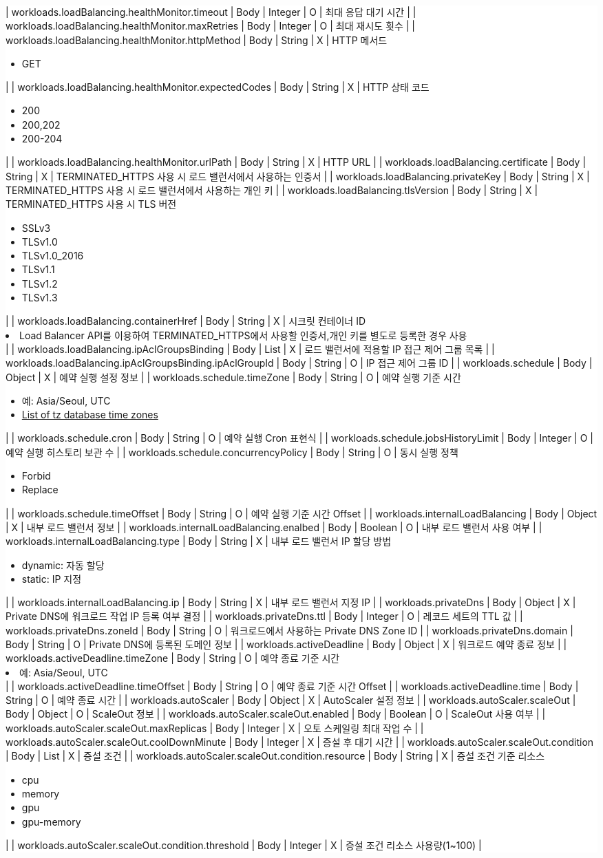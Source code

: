 | workloads.loadBalancing.healthMonitor.timeout | Body | Integer | O | 최대 응답 대기 시간 |
| workloads.loadBalancing.healthMonitor.maxRetries | Body | Integer | O | 최대 재시도 횟수 |
| workloads.loadBalancing.healthMonitor.httpMethod | Body | String | X | HTTP 메서드<ul><li>GET</li></ul> |
| workloads.loadBalancing.healthMonitor.expectedCodes | Body | String | X | HTTP 상태 코드<ul><li>200</li><li>200,202</li><li>200-204</li></ul> |
| workloads.loadBalancing.healthMonitor.urlPath | Body | String | X | HTTP URL |
| workloads.loadBalancing.certificate | Body | String | X | TERMINATED\_HTTPS 사용 시 로드 밸런서에서 사용하는 인증서 |
| workloads.loadBalancing.privateKey | Body | String | X | TERMINATED\_HTTPS 사용 시 로드 밸런서에서 사용하는 개인 키 |
| workloads.loadBalancing.tlsVersion | Body | String | X | TERMINATED\_HTTPS 사용 시 TLS 버전<ul><li>SSLv3</li><li>TLSv1.0</li><li>TLSv1.0\_2016</li><li>TLSv1.1</li><li>TLSv1.2</li><li>TLSv1.3</li></ul> |
| workloads.loadBalancing.containerHref | Body | String | X | 시크릿 컨테이너 ID<li>Load Balancer API를 이용하여 TERMINATED\_HTTPS에서 사용할 인증서,개인 키를 별도로 등록한 경우 사용</li> |
| workloads.loadBalancing.ipAclGroupsBinding | Body | List | X | 로드 밸런서에 적용할 IP 접근 제어 그룹 목록 |
| workloads.loadBalancing.ipAclGroupsBinding.ipAclGroupId | Body | String | O | IP 접근 제어 그룹 ID |
| workloads.schedule | Body | Object | X | 예약 실행 설정 정보 |
| workloads.schedule.timeZone | Body | String | O | 예약 실행 기준 시간<ul><li>예: Asia/Seoul, UTC</li><li>[List of tz database time zones](https://en.wikipedia.org/wiki/List_of_tz_database_time_zones)</li></ul> |
| workloads.schedule.cron | Body | String | O | 예약 실행 Cron 표현식 |
| workloads.schedule.jobsHistoryLimit | Body | Integer | O | 예약 실행 히스토리 보관 수 |
| workloads.schedule.concurrencyPolicy | Body | String | O | 동시 실행 정책<ul><li>Forbid</li><li>Replace</li></ul> |
| workloads.schedule.timeOffset | Body | String | O | 예약 실행 기준 시간 Offset |
| workloads.internalLoadBalancing | Body | Object | X | 내부 로드 밸런서 정보 |
| workloads.internalLoadBalancing.enalbed | Body | Boolean | O | 내부 로드 밸런서 사용 여부 |
| workloads.internalLoadBalancing.type | Body | String | X | 내부 로드 밸런서 IP 할당 방법<ul><li>dynamic: 자동 할당</li><li>static: IP 지정</li></ul> |
| workloads.internalLoadBalancing.ip | Body | String | X | 내부 로드 밸런서 지정 IP |
| workloads.privateDns | Body | Object | X | Private DNS에 워크로드 작업 IP 등록 여부 결정 |
| workloads.privateDns.ttl | Body | Integer | O | 레코드 세트의 TTL 값 |
| workloads.privateDns.zoneId | Body | String | O | 워크로드에서 사용하는 Private DNS Zone ID |
| workloads.privateDns.domain | Body | String | O | Private DNS에 등록된 도메인 정보 |
| workloads.activeDeadline | Body | Object | X | 워크로드 예약 종료 정보 |
| workloads.activeDeadline.timeZone | Body | String | O | 예약 종료 기준 시간<li>예: Asia/Seoul, UTC</li> |
| workloads.activeDeadline.timeOffset | Body | String | O | 예약 종료 기준 시간 Offset |
| workloads.activeDeadline.time | Body | String | O | 예약 종료 시간 |
| workloads.autoScaler | Body | Object | X | AutoScaler 설정 정보 |
| workloads.autoScaler.scaleOut | Body | Object | O | ScaleOut 정보 |
| workloads.autoScaler.scaleOut.enabled | Body | Boolean | O | ScaleOut 사용 여부 |
| workloads.autoScaler.scaleOut.maxReplicas | Body | Integer | X | 오토 스케일링 최대 작업 수 |
| workloads.autoScaler.scaleOut.coolDownMinute | Body | Integer | X | 증설 후 대기 시간 |
| workloads.autoScaler.scaleOut.condition | Body | List | X | 증설 조건 |
| workloads.autoScaler.scaleOut.condition.resource | Body | String | X | 증설 조건 기준 리소스<ul><li>cpu</li><li>memory</li><li>gpu</li><li>gpu-memory</li></ul> |
| workloads.autoScaler.scaleOut.condition.threshold | Body | Integer | X | 증설 조건 리소스 사용량(1~100) |